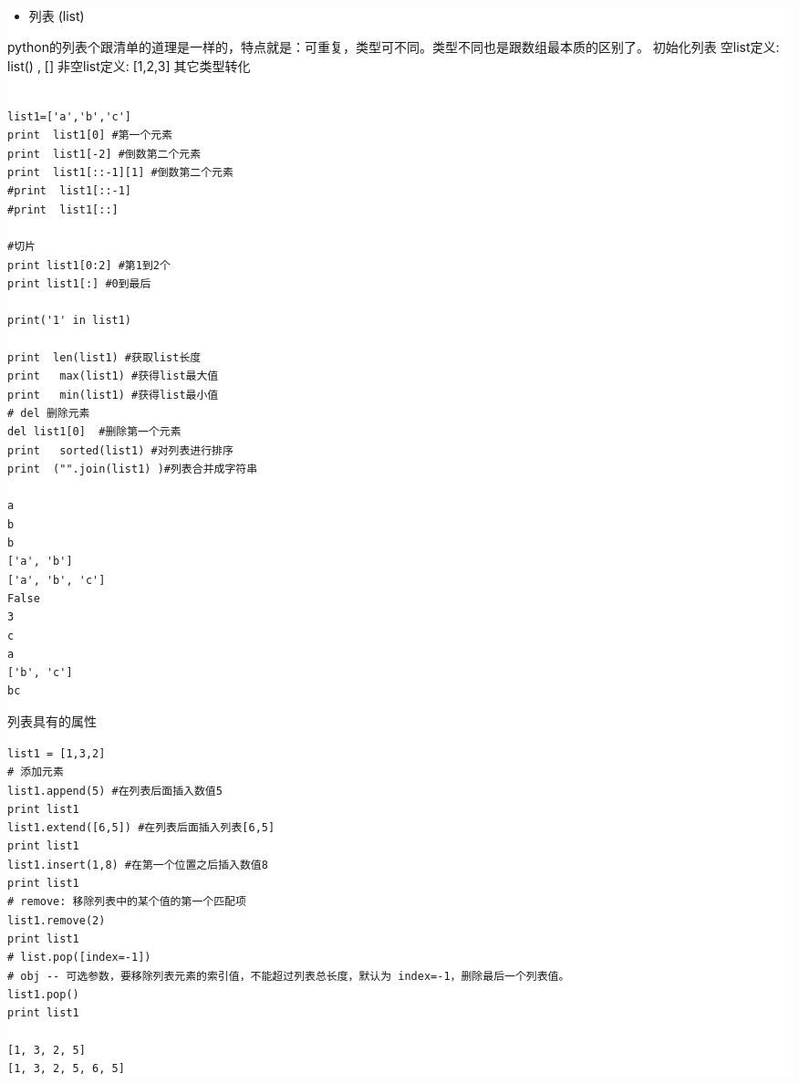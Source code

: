 + 列表 (list)

python的列表个跟清单的道理是一样的，特点就是：可重复，类型可不同。类型不同也是跟数组最本质的区别了。
初始化列表
空list定义: list() , []
非空list定义: [1,2,3]
其它类型转化

```

list1=['a','b','c']
print  list1[0] #第一个元素
print  list1[-2] #倒数第二个元素
print  list1[::-1][1] #倒数第二个元素
#print  list1[::-1]
#print  list1[::]

#切片
print list1[0:2] #第1到2个
print list1[:] #0到最后

print('1' in list1)

print  len(list1) #获取list长度
print   max(list1) #获得list最大值
print   min(list1) #获得list最小值
# del 删除元素
del list1[0]  #删除第一个元素
print   sorted(list1) #对列表进行排序
print  ("".join(list1) )#列表合并成字符串

a
b
b
['a', 'b']
['a', 'b', 'c']
False
3
c
a
['b', 'c']
bc

```
列表具有的属性 

```
list1 = [1,3,2]
# 添加元素
list1.append(5) #在列表后面插入数值5
print list1
list1.extend([6,5]) #在列表后面插入列表[6,5]
print list1
list1.insert(1,8) #在第一个位置之后插入数值8
print list1
# remove: 移除列表中的某个值的第一个匹配项
list1.remove(2)
print list1
# list.pop([index=-1])
# obj -- 可选参数，要移除列表元素的索引值，不能超过列表总长度，默认为 index=-1，删除最后一个列表值。
list1.pop()
print list1

[1, 3, 2, 5]
[1, 3, 2, 5, 6, 5]
```